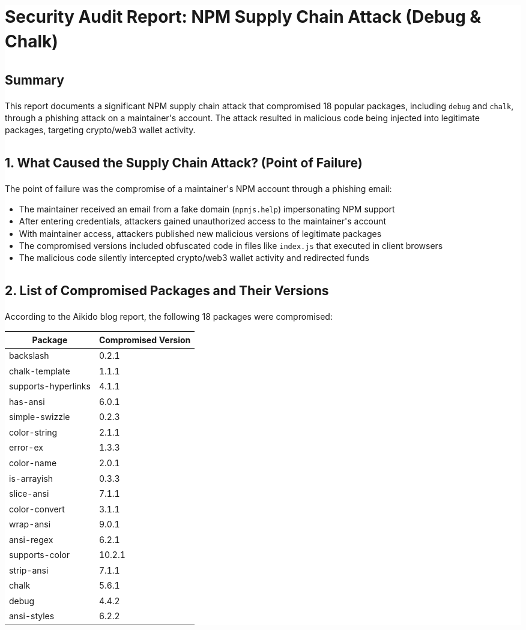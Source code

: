 # Security Audit Report: NPM Supply Chain Attack (Debug & Chalk)

## Summary

This report documents a significant NPM supply chain attack that compromised 18 popular packages, including `debug` and `chalk`, through a phishing attack on a maintainer's account. The attack resulted in malicious code being injected into legitimate packages, targeting crypto/web3 wallet activity.

## 1. What Caused the Supply Chain Attack? (Point of Failure)

The point of failure was the compromise of a maintainer's NPM account through a phishing email:

- The maintainer received an email from a fake domain (`npmjs.help`) impersonating NPM support
- After entering credentials, attackers gained unauthorized access to the maintainer's account
- With maintainer access, attackers published new malicious versions of legitimate packages
- The compromised versions included obfuscated code in files like `index.js` that executed in client browsers
- The malicious code silently intercepted crypto/web3 wallet activity and redirected funds



## 2. List of Compromised Packages and Their Versions

According to the Aikido blog report, the following 18 packages were compromised:

| Package | Compromised Version |
|---------|-------------------|
| backslash | 0.2.1 |
| chalk-template | 1.1.1 |
| supports-hyperlinks | 4.1.1 |
| has-ansi | 6.0.1 |
| simple-swizzle | 0.2.3 |
| color-string | 2.1.1 |
| error-ex | 1.3.3 |
| color-name | 2.0.1 |
| is-arrayish | 0.3.3 |
| slice-ansi | 7.1.1 |
| color-convert | 3.1.1 |
| wrap-ansi | 9.0.1 |
| ansi-regex | 6.2.1 |
| supports-color | 10.2.1 |
| strip-ansi | 7.1.1 |
| chalk | 5.6.1 |
| debug | 4.4.2 |
| ansi-styles | 6.2.2 |
